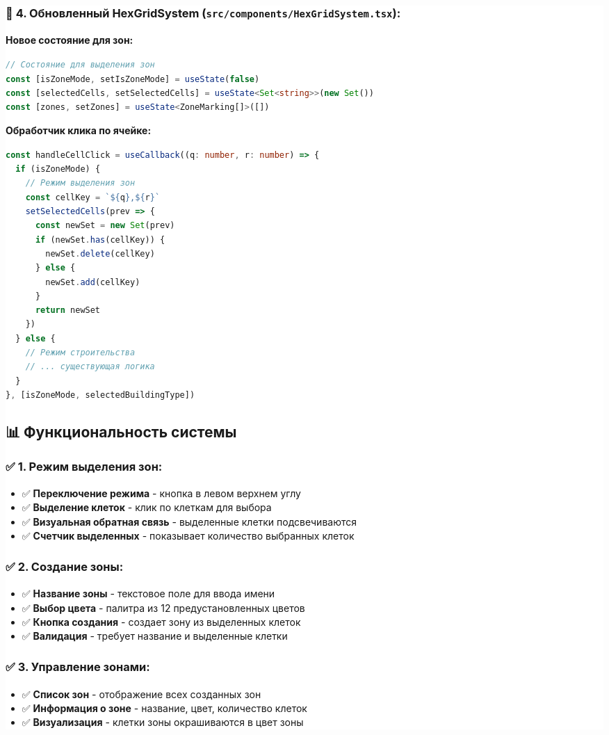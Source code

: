 ### 🔧 **4. Обновленный HexGridSystem (`src/components/HexGridSystem.tsx`):**

**Новое состояние для зон:**
```typescript
// Состояние для выделения зон
const [isZoneMode, setIsZoneMode] = useState(false)
const [selectedCells, setSelectedCells] = useState<Set<string>>(new Set())
const [zones, setZones] = useState<ZoneMarking[]>([])
```

**Обработчик клика по ячейке:**
```typescript
const handleCellClick = useCallback((q: number, r: number) => {
  if (isZoneMode) {
    // Режим выделения зон
    const cellKey = `${q},${r}`
    setSelectedCells(prev => {
      const newSet = new Set(prev)
      if (newSet.has(cellKey)) {
        newSet.delete(cellKey)
      } else {
        newSet.add(cellKey)
      }
      return newSet
    })
  } else {
    // Режим строительства
    // ... существующая логика
  }
}, [isZoneMode, selectedBuildingType])
```

## 📊 **Функциональность системы**

### ✅ **1. Режим выделения зон:**
- ✅ **Переключение режима** - кнопка в левом верхнем углу
- ✅ **Выделение клеток** - клик по клеткам для выбора
- ✅ **Визуальная обратная связь** - выделенные клетки подсвечиваются
- ✅ **Счетчик выделенных** - показывает количество выбранных клеток

### ✅ **2. Создание зоны:**
- ✅ **Название зоны** - текстовое поле для ввода имени
- ✅ **Выбор цвета** - палитра из 12 предустановленных цветов
- ✅ **Кнопка создания** - создает зону из выделенных клеток
- ✅ **Валидация** - требует название и выделенные клетки

### ✅ **3. Управление зонами:**
- ✅ **Список зон** - отображение всех созданных зон
- ✅ **Информация о зоне** - название, цвет, количество клеток
- ✅ **Визуализация** - клетки зоны окрашиваются в цвет зоны

